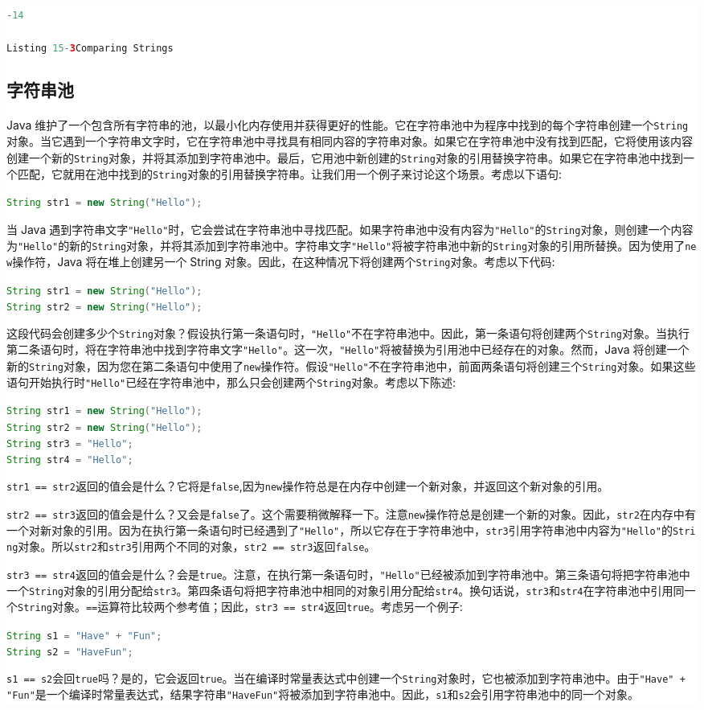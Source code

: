 ```java
-14

Listing 15-3Comparing Strings

```

## 字符串池

Java 维护了一个包含所有字符串的池，以最小化内存使用并获得更好的性能。它在字符串池中为程序中找到的每个字符串创建一个`String`对象。当它遇到一个字符串文字时，它在字符串池中寻找具有相同内容的字符串对象。如果它在字符串池中没有找到匹配，它将使用该内容创建一个新的`String`对象，并将其添加到字符串池中。最后，它用池中新创建的`String`对象的引用替换字符串。如果它在字符串池中找到一个匹配，它就用在池中找到的`String`对象的引用替换字符串。让我们用一个例子来讨论这个场景。考虑以下语句:

```java
String str1 = new String("Hello");

```

当 Java 遇到字符串文字`"Hello"`时，它会尝试在字符串池中寻找匹配。如果字符串池中没有内容为`"Hello"`的`String`对象，则创建一个内容为`"Hello"`的新的`String`对象，并将其添加到字符串池中。字符串文字`"Hello"`将被字符串池中新的`String`对象的引用所替换。因为使用了`new`操作符，Java 将在堆上创建另一个 String 对象。因此，在这种情况下将创建两个`String`对象。考虑以下代码:

```java
String str1 = new String("Hello");
String str2 = new String("Hello");

```

这段代码会创建多少个`String`对象？假设执行第一条语句时，`"Hello"`不在字符串池中。因此，第一条语句将创建两个`String`对象。当执行第二条语句时，将在字符串池中找到字符串文字`"Hello"`。这一次，`"Hello"`将被替换为引用池中已经存在的对象。然而，Java 将创建一个新的`String`对象，因为您在第二条语句中使用了`new`操作符。假设`"Hello"`不在字符串池中，前面两条语句将创建三个`String`对象。如果这些语句开始执行时`"Hello"`已经在字符串池中，那么只会创建两个`String`对象。考虑以下陈述:

```java
String str1 = new String("Hello");
String str2 = new String("Hello");
String str3 = "Hello";
String str4 = "Hello";

```

`str1 == str2`返回的值会是什么？它将是`false`,因为`new`操作符总是在内存中创建一个新对象，并返回这个新对象的引用。

`str2 == str3`返回的值会是什么？又会是`false`了。这个需要稍微解释一下。注意`new`操作符总是创建一个新的对象。因此，`str2`在内存中有一个对新对象的引用。因为在执行第一条语句时已经遇到了`"Hello"`，所以它存在于字符串池中，`str3`引用字符串池中内容为`"Hello"`的`String`对象。所以`str2`和`str3`引用两个不同的对象，`str2 == str3`返回`false`。

`str3 == str4`返回的值会是什么？会是`true`。注意，在执行第一条语句时，`"Hello"`已经被添加到字符串池中。第三条语句将把字符串池中一个`String`对象的引用分配给`str3`。第四条语句将把字符串池中相同的对象引用分配给`str4`。换句话说，`str3`和`str4`在字符串池中引用同一个`String`对象。`==`运算符比较两个参考值；因此，`str3 == str4`返回`true`。考虑另一个例子:

```java
String s1 = "Have" + "Fun";
String s2 = "HaveFun";

```

`s1 == s2`会回`true`吗？是的，它会返回`true`。当在编译时常量表达式中创建一个`String`对象时，它也被添加到字符串池中。由于`"Have" + "Fun"`是一个编译时常量表达式，结果字符串`"HaveFun"`将被添加到字符串池中。因此，`s1`和`s2`会引用字符串池中的同一个对象。
